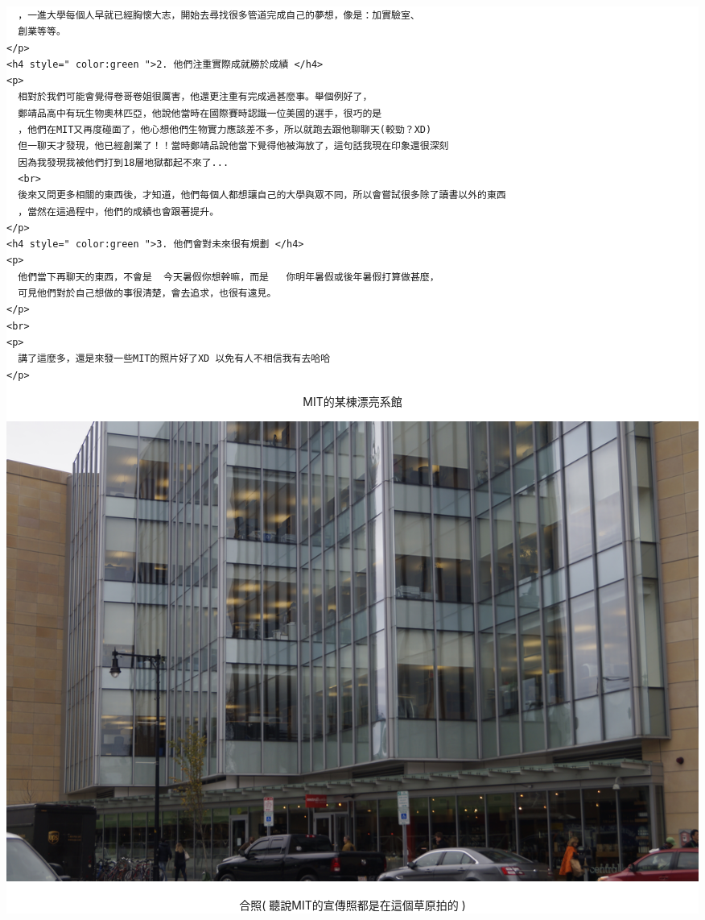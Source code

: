       ，一進大學每個人早就已經胸懷大志，開始去尋找很多管道完成自己的夢想，像是：加實驗室、
      創業等等。
    </p>
    <h4 style=" color:green ">2. 他們注重實際成就勝於成績 </h4>
    <p>
      相對於我們可能會覺得卷哥卷姐很厲害，他還更注重有完成過甚麼事。舉個例好了，
      鄭靖品高中有玩生物奧林匹亞，他說他當時在國際賽時認識一位美國的選手，很巧的是
      ，他們在MIT又再度碰面了，他心想他們生物實力應該差不多，所以就跑去跟他聊聊天(較勁？XD)
      但一聊天才發現，他已經創業了！！當時鄭靖品說他當下覺得他被海放了，這句話我現在印象還很深刻
      因為我發現我被他們打到18層地獄都起不來了...
      <br>
      後來又問更多相關的東西後，才知道，他們每個人都想讓自己的大學與眾不同，所以會嘗試很多除了讀書以外的東西
      ，當然在這過程中，他們的成績也會跟著提升。
    </p>
    <h4 style=" color:green ">3. 他們會對未來很有規劃 </h4>
    <p>
      他們當下再聊天的東西，不會是  今天暑假你想幹嘛，而是   你明年暑假或後年暑假打算做甚麼，
      可見他們對於自己想做的事很清楚，會去追求，也很有遠見。
    </p>
    <br>
    <p>
      講了這麼多，還是來發一些MIT的照片好了XD 以免有人不相信我有去哈哈 
    </p>
  </div>
</div>
<div class="row">
  <div class=" col-sm-4 ">
    <p style=" text-align:center ">
      MIT的某棟漂亮系館
    </p>
    <img src="/img/boston/day02_5.jpg" class="img-responsive" alt="">
  </div>
  <div class=" col-sm-4 ">
    <p style=" text-align:center ">
      合照( 聽說MIT的宣傳照都是在這個草原拍的 )